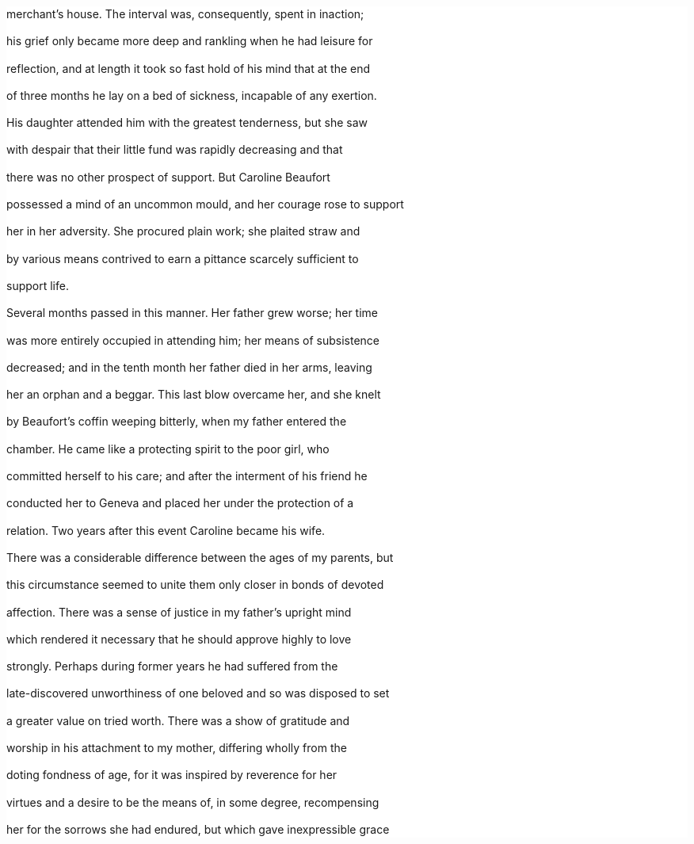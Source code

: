 merchant’s house. The interval was, consequently, spent in inaction;

his grief only became more deep and rankling when he had leisure for

reflection, and at length it took so fast hold of his mind that at the end

of three months he lay on a bed of sickness, incapable of any exertion.



His daughter attended him with the greatest tenderness, but she saw

with despair that their little fund was rapidly decreasing and that

there was no other prospect of support. But Caroline Beaufort

possessed a mind of an uncommon mould, and her courage rose to support

her in her adversity. She procured plain work; she plaited straw and

by various means contrived to earn a pittance scarcely sufficient to

support life.



Several months passed in this manner. Her father grew worse; her time

was more entirely occupied in attending him; her means of subsistence

decreased; and in the tenth month her father died in her arms, leaving

her an orphan and a beggar. This last blow overcame her, and she knelt

by Beaufort’s coffin weeping bitterly, when my father entered the

chamber. He came like a protecting spirit to the poor girl, who

committed herself to his care; and after the interment of his friend he

conducted her to Geneva and placed her under the protection of a

relation. Two years after this event Caroline became his wife.



There was a considerable difference between the ages of my parents, but

this circumstance seemed to unite them only closer in bonds of devoted

affection. There was a sense of justice in my father’s upright mind

which rendered it necessary that he should approve highly to love

strongly. Perhaps during former years he had suffered from the

late-discovered unworthiness of one beloved and so was disposed to set

a greater value on tried worth. There was a show of gratitude and

worship in his attachment to my mother, differing wholly from the

doting fondness of age, for it was inspired by reverence for her

virtues and a desire to be the means of, in some degree, recompensing

her for the sorrows she had endured, but which gave inexpressible grace
